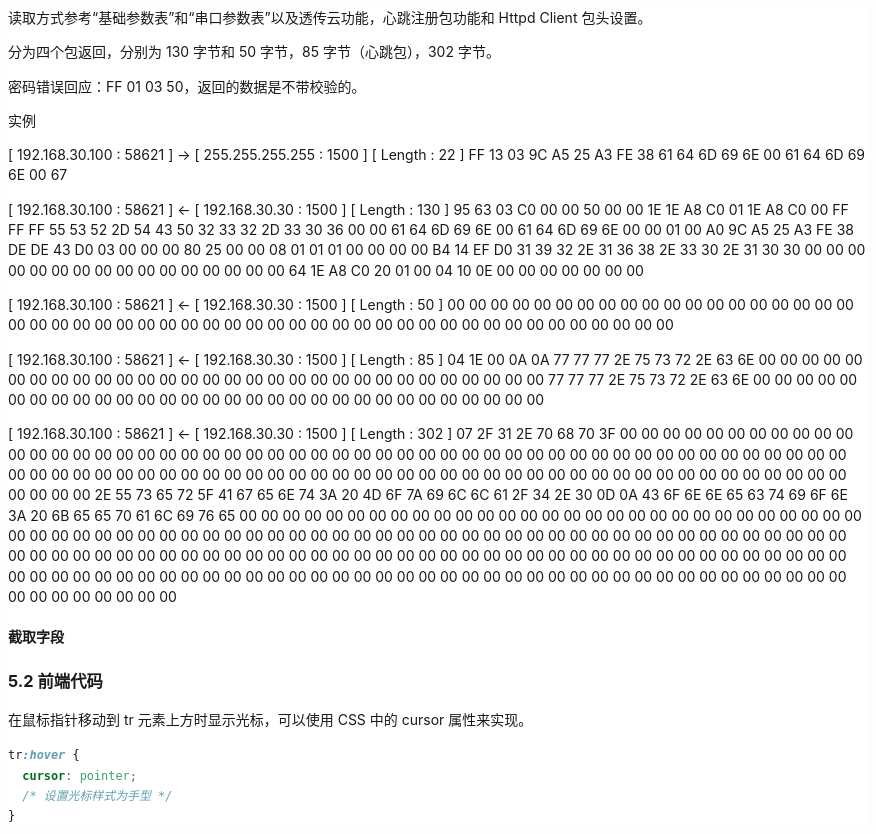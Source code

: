 读取方式参考“基础参数表”和“串口参数表”以及透传云功能，心跳注册包功能和 Httpd Client 包头设置。

分为四个包返回，分别为 130 字节和 50 字节，85 字节（心跳包），302 字节。

密码错误回应：FF 01 03 50，返回的数据是不带校验的。

实例

[ 192.168.30.100 : 58621 ] → [ 255.255.255.255 : 1500 ]
[ Length : 22 ]
FF 13 03 9C A5 25 A3 FE 38 61 64 6D 69 6E 00 61 64 6D 69 6E 00 67 

[ 192.168.30.100 : 58621 ] ← [ 192.168.30.30 : 1500 ]
[ Length : 130 ]
95 63 03 C0 00 00 50 00 00 1E 1E A8 C0 01 1E A8 C0 00 FF FF FF 55 53 52 2D 54 43 50 32 33 32 2D 33 30 36 00 00 61 64 6D 69 6E 00 61 64 6D 69 6E 00 00 01 00 A0 9C A5 25 A3 FE 38 DE DE 43 D0 03 00 00 00 80 25 00 00 08 01 01 01 00 00 00 00 B4 14 EF D0 31 39 32 2E 31 36 38 2E 33 30 2E 31 30 30 00 00 00 00 00 00 00 00 00 00 00 00 00 00 00 00 64 1E A8 C0 20 01 00 04 10 0E 00 00 00 00 00 00 00 

[ 192.168.30.100 : 58621 ] ← [ 192.168.30.30 : 1500 ]
[ Length : 50 ]
00 00 00 00 00 00 00 00 00 00 00 00 00 00 00 00 00 00 00 00 00 00 00 00 00 00 00 00 00 00 00 00 00 00 00 00 00 00 00 00 00 00 00 00 00 00 00 00 00 00 

[ 192.168.30.100 : 58621 ] ← [ 192.168.30.30 : 1500 ]
[ Length : 85 ]
04 1E 00 0A 0A 77 77 77 2E 75 73 72 2E 63 6E 00 00 00 00 00 00 00 00 00 00 00 00 00 00 00 00 00 00 00 00 00 00 00 00 00 00 00 00 00 00 77 77 77 2E 75 73 72 2E 63 6E 00 00 00 00 00 00 00 00 00 00 00 00 00 00 00 00 00 00 00 00 00 00 00 00 00 00 00 00 00 00 

[ 192.168.30.100 : 58621 ] ← [ 192.168.30.30 : 1500 ]
[ Length : 302 ]
07 2F 31 2E 70 68 70 3F 00 00 00 00 00 00 00 00 00 00 00 00 00 00 00 00 00 00 00 00 00 00 00 00 00 00 00 00 00 00 00 00 00 00 00 00 00 00 00 00 00 00 00 00 00 00 00 00 00 00 00 00 00 00 00 00 00 00 00 00 00 00 00 00 00 00 00 00 00 00 00 00 00 00 00 00 00 00 00 00 00 00 00 00 00 00 00 00 00 00 00 00 00 2E 55 73 65 72 5F 41 67 65 6E 74 3A 20 4D 6F 7A 69 6C 6C 61 2F 34 2E 30 0D 0A 43 6F 6E 6E 65 63 74 69 6F 6E 3A 20 6B 65 65 70 61 6C 69 76 65 00 00 00 00 00 00 00 00 00 00 00 00 00 00 00 00 00 00 00 00 00 00 00 00 00 00 00 00 00 00 00 00 00 00 00 00 00 00 00 00 00 00 00 00 00 00 00 00 00 00 00 00 00 00 00 00 00 00 00 00 00 00 00 00 00 00 00 00 00 00 00 00 00 00 00 00 00 00 00 00 00 00 00 00 00 00 00 00 00 00 00 00 00 00 00 00 00 00 00 00 00 00 00 00 00 00 00 00 00 00 00 00 00 00 00 00 00 00 00 00 00 00 00 00 00 00 00 00 00 00 00 00 00 00 00 00 00 00 00 00 00 00 00 00 00 00 00 00 00 00 00 00 00 00 


#### 截取字段




### 5.2 前端代码

在鼠标指针移动到 tr 元素上方时显示光标，可以使用 CSS 中的 cursor 属性来实现。
```css
tr:hover {
  cursor: pointer;
  /* 设置光标样式为手型 */
}
```
